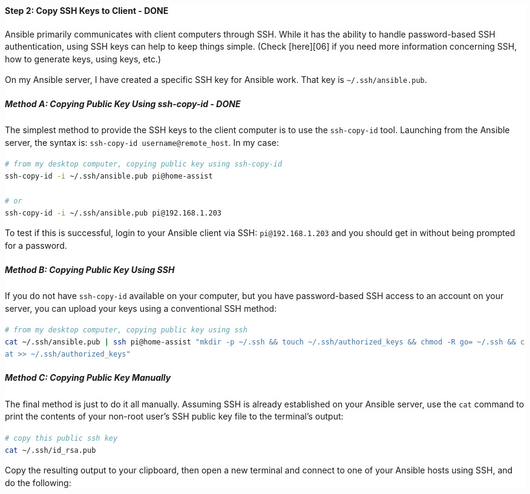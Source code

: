 #### Step 2: Copy SSH Keys to Client - DONE
Ansible primarily communicates with client computers through SSH.
While it has the ability to handle password-based SSH authentication,
using SSH keys can help to keep things simple.
(Check [here][06] if you need more information concerning SSH,
how to generate keys, using keys, etc.)

On my Ansible server, I have created a specific SSH key for Ansible work.
That key is `~/.ssh/ansible.pub`.

##### Method A: Copying Public Key Using ssh-copy-id - DONE
The simplest method to provide the SSH keys to the client computer
is to use the `ssh-copy-id` tool.
Launching from the Ansible server, the syntax is:
`ssh-copy-id username@remote_host`.
In my case:

```bash
# from my desktop computer, copying public key using ssh-copy-id
ssh-copy-id -i ~/.ssh/ansible.pub pi@home-assist

# or
ssh-copy-id -i ~/.ssh/ansible.pub pi@192.168.1.203
```

To test if this is successful,
login to your Ansible client via SSH: `pi@192.168.1.203`
and you should get in without being prompted for a password.

##### Method B: Copying Public Key Using SSH
If you do not have `ssh-copy-id` available on your computer,
but you have password-based SSH access to an account on your server,
you can upload your keys using a conventional SSH method:

```bash
# from my desktop computer, copying public key using ssh
cat ~/.ssh/ansible.pub | ssh pi@home-assist "mkdir -p ~/.ssh && touch ~/.ssh/authorized_keys && chmod -R go= ~/.ssh && cat >> ~/.ssh/authorized_keys"
```

##### Method C: Copying Public Key Manually
The final method is just to do it all manually.
Assuming SSH is already established on your Ansible server,
use the `cat` command to print the contents of your
non-root user’s SSH public key file to the terminal’s output:

```bash
# copy this public ssh key
cat ~/.ssh/id_rsa.pub
```

Copy the resulting output to your clipboard,
then open a new terminal and connect to one of your Ansible hosts using SSH,
and do the following:
